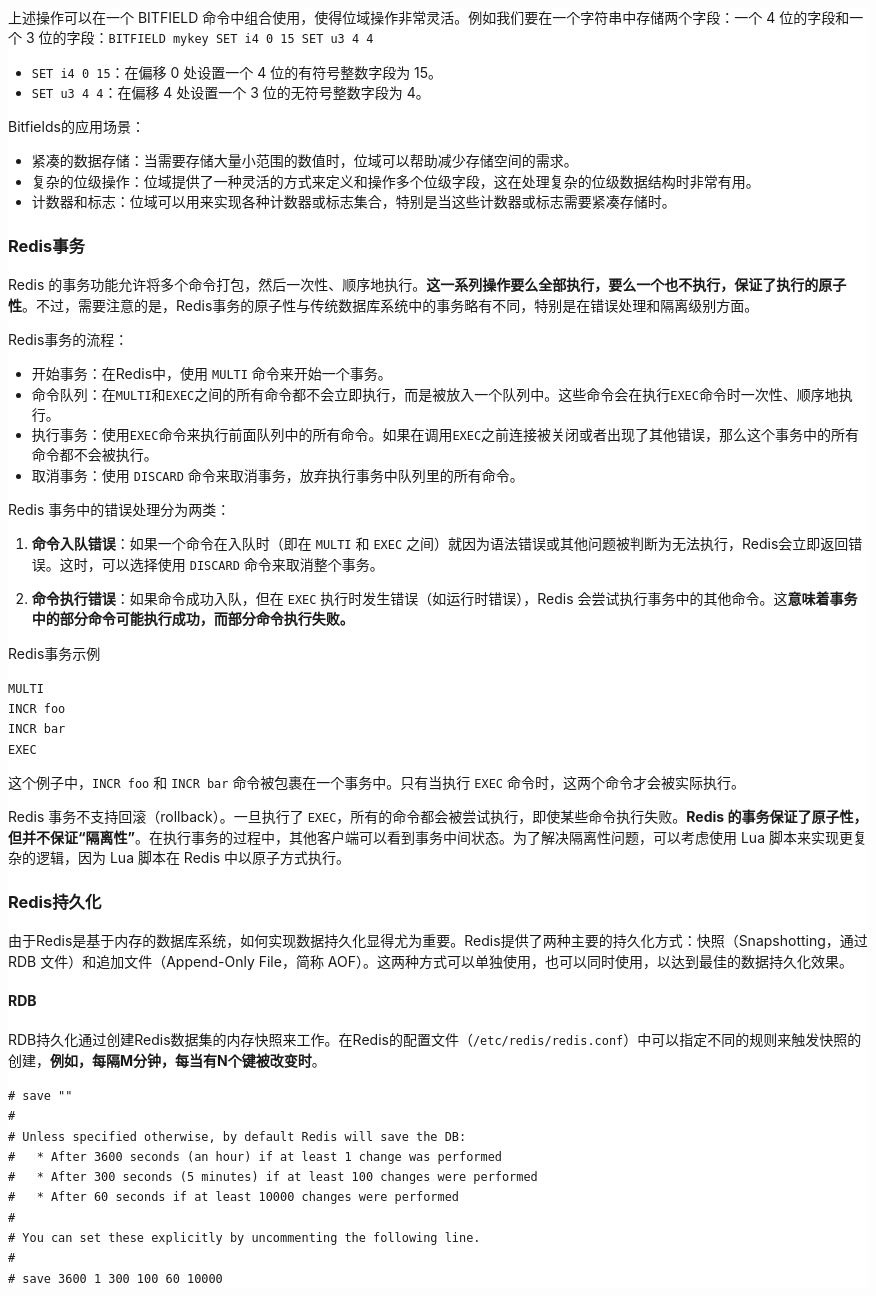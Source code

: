 上述操作可以在一个 BITFIELD 命令中组合使用，使得位域操作非常灵活。例如我们要在一个字符串中存储两个字段：一个 4 位的字段和一个 3 位的字段：`BITFIELD mykey SET i4 0 15 SET u3 4 4`

- `SET i4 0 15`：在偏移 0 处设置一个 4 位的有符号整数字段为 15。
- `SET u3 4 4`：在偏移 4 处设置一个 3 位的无符号整数字段为 4。

Bitfields的应用场景：

- 紧凑的数据存储：当需要存储大量小范围的数值时，位域可以帮助减少存储空间的需求。
- 复杂的位级操作：位域提供了一种灵活的方式来定义和操作多个位级字段，这在处理复杂的位级数据结构时非常有用。
- 计数器和标志：位域可以用来实现各种计数器或标志集合，特别是当这些计数器或标志需要紧凑存储时。

### Redis事务

Redis 的事务功能允许将多个命令打包，然后一次性、顺序地执行。**这一系列操作要么全部执行，要么一个也不执行，保证了执行的原子性**。不过，需要注意的是，Redis事务的原子性与传统数据库系统中的事务略有不同，特别是在错误处理和隔离级别方面。

Redis事务的流程：

- 开始事务：在Redis中，使用 `MULTI` 命令来开始一个事务。
- 命令队列：在`MULTI`和`EXEC`之间的所有命令都不会立即执行，而是被放入一个队列中。这些命令会在执行`EXEC`命令时一次性、顺序地执行。
- 执行事务：使用`EXEC`命令来执行前面队列中的所有命令。如果在调用`EXEC`之前连接被关闭或者出现了其他错误，那么这个事务中的所有命令都不会被执行。
- 取消事务：使用 `DISCARD` 命令来取消事务，放弃执行事务中队列里的所有命令。

Redis 事务中的错误处理分为两类：

1. **命令入队错误**：如果一个命令在入队时（即在 `MULTI` 和 `EXEC` 之间）就因为语法错误或其他问题被判断为无法执行，Redis会立即返回错误。这时，可以选择使用 `DISCARD` 命令来取消整个事务。
   
2. **命令执行错误**：如果命令成功入队，但在 `EXEC` 执行时发生错误（如运行时错误），Redis 会尝试执行事务中的其他命令。这**意味着事务中的部分命令可能执行成功，而部分命令执行失败。**

Redis事务示例

```shell
MULTI
INCR foo
INCR bar
EXEC
```

这个例子中，`INCR foo` 和 `INCR bar` 命令被包裹在一个事务中。只有当执行 `EXEC` 命令时，这两个命令才会被实际执行。

Redis 事务不支持回滚（rollback）。一旦执行了 `EXEC`，所有的命令都会被尝试执行，即使某些命令执行失败。**Redis 的事务保证了原子性，但并不保证“隔离性”**。在执行事务的过程中，其他客户端可以看到事务中间状态。为了解决隔离性问题，可以考虑使用 Lua 脚本来实现更复杂的逻辑，因为 Lua 脚本在 Redis 中以原子方式执行。

### Redis持久化

由于Redis是基于内存的数据库系统，如何实现数据持久化显得尤为重要。Redis提供了两种主要的持久化方式：快照（Snapshotting，通过 RDB 文件）和追加文件（Append-Only File，简称 AOF）。这两种方式可以单独使用，也可以同时使用，以达到最佳的数据持久化效果。

#### RDB

RDB持久化通过创建Redis数据集的内存快照来工作。在Redis的配置文件（`/etc/redis/redis.conf`）中可以指定不同的规则来触发快照的创建，**例如，每隔M分钟，每当有N个键被改变时**。

```shell
# save ""
#
# Unless specified otherwise, by default Redis will save the DB:
#   * After 3600 seconds (an hour) if at least 1 change was performed
#   * After 300 seconds (5 minutes) if at least 100 changes were performed
#   * After 60 seconds if at least 10000 changes were performed
#
# You can set these explicitly by uncommenting the following line.
#
# save 3600 1 300 100 60 10000
```
